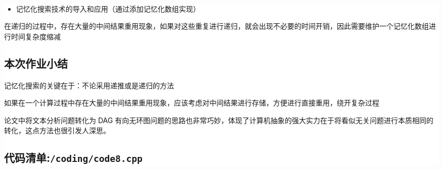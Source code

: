 - 记忆化搜索技术的导入和应用（通过添加记忆化数组实现）

在递归的过程中，存在大量的中间结果重用现象，如果对这些重复进行递归，就会出现不必要的时间开销，因此需要维护一个记忆化数组进行时间复杂度缩减

## 本次作业小结

记忆化搜索的关键在于：不论采用递推或是递归的方法

如果在一个计算过程中存在大量的中间结果重用现象，应该考虑对中间结果进行存储，方便进行直接重用，绕开复杂过程

论文中将文本分析问题转化为 DAG 有向无环图问题的思路也非常巧妙，体现了计算机抽象的强大实力在于将看似无关问题进行本质相同的转化，这点方法也很引发人深思。

## 代码清单:`/coding/code8.cpp`